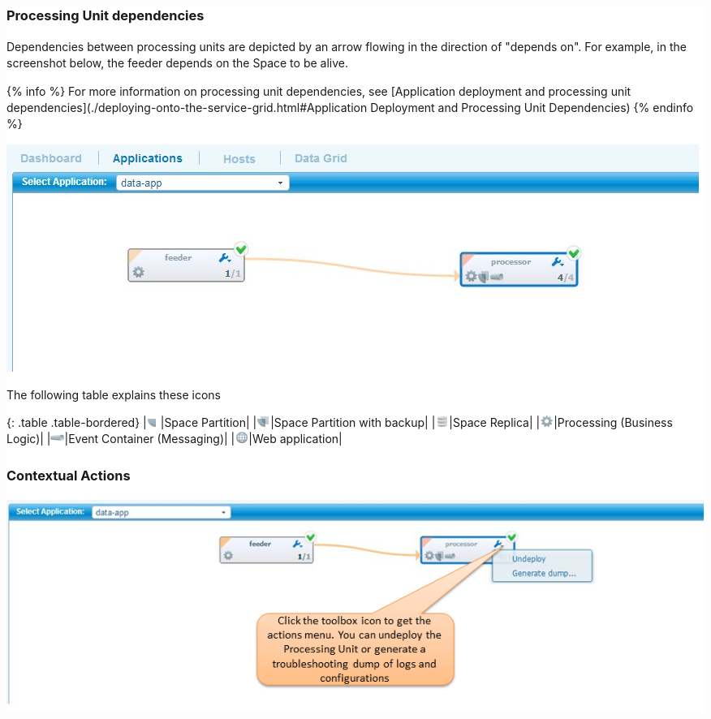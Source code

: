 ### Processing Unit dependencies

Dependencies between processing units are depicted by an arrow flowing in the direction of "depends on".
For example, in the screenshot below, the feeder depends on the Space to be alive.

{% info %}
For more information on processing unit dependencies, see [Application deployment and processing unit dependencies](./deploying-onto-the-service-grid.html#Application Deployment and Processing Unit Dependencies)
{% endinfo %}

![application_dependency_9_6.png](/attachment_files/application_dependency_9_6.png)

The following table explains these icons

{: .table .table-bordered}
|![segment.png](/attachment_files/segment.png)|Space Partition|
|![segments.png](/attachment_files/segments.png)|Space Partition with backup|
|![data.png](/attachment_files/data.png)|Space Replica|
|![process.png](/attachment_files/process.png)|Processing (Business Logic)|
|![pipe.png](/attachment_files/pipe.png)|Event Container (Messaging)|
|![world.png](/attachment_files/world.png)|Web application|

### Contextual Actions

![actions_explained.png](/attachment_files/actions_explained.png)
